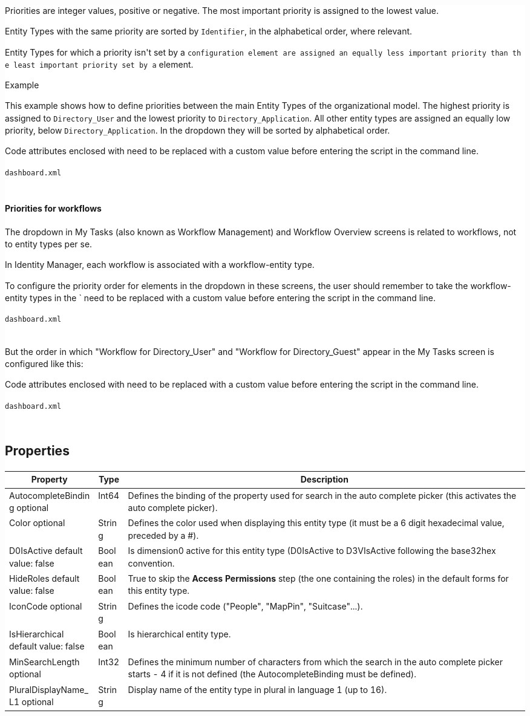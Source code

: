 Priorities are integer values, positive or negative. The most important priority is assigned to the lowest value.

Entity Types with the same priority are sorted by `Identifier`, in the alphabetical order, where relevant.

Entity Types for which a priority isn't set by a `` configuration element are assigned an equally less important priority than the least important priority set by a `` element.

Example

This example shows how to define priorities between the main Entity Types of the organizational model. The highest priority is assigned to `Directory_User` and the lowest priority to `Directory_Application`. All other entity types are assigned an equally low priority, below `Directory_Application`. In the dropdown they will be sorted by alphabetical order.

Code attributes enclosed with  need to be replaced with a custom value before entering the script in the command line.

```
dashboard.xml  
          

```
#### Priorities for workflows

The dropdown in My Tasks (also known as Workflow Management) and Workflow Overview screens is related to workflows, not to entity types per se.

In Identity Manager, each workflow is associated with a workflow-entity type.

To configure the priority order for elements in the dropdown in these screens, the user should remember to take the workflow-entity types in the ` need to be replaced with a custom value before entering the script in the command line.

```
dashboard.xml  
      

```
But the order in which "Workflow for Directory\_User" and "Workflow for Directory\_Guest" appear in the My Tasks screen is configured like this:

Code attributes enclosed with  need to be replaced with a custom value before entering the script in the command line.

```
dashboard.xml  
      

```
## Properties

| Property | Type | Description |
| --- | --- | --- |
| AutocompleteBinding optional | Int64 | Defines the binding of the property used for search in the auto complete picker (this activates the auto complete picker). |
| Color optional | String | Defines the color used when displaying this entity type (it must be a 6 digit hexadecimal value, preceded by a #). |
| D0IsActive default value: false | Boolean | Is dimension0 active for this entity type (D0IsActive to D3VIsActive following the base32hex convention. |
| HideRoles default value: false | Boolean | True to skip the **Access Permissions** step (the one containing the roles) in the default forms for this entity type. |
| IconCode optional | String | Defines the icode code ("People", "MapPin", "Suitcase"...). |
| IsHierarchical default value: false | Boolean | Is hierarchical entity type. |
| MinSearchLength optional | Int32 | Defines the minimum number of characters from which the search in the auto complete picker starts - 4 if it is not defined (the AutocompleteBinding must be defined). |
| PluralDisplayName\_L1 optional | String | Display name of the entity type in plural in language 1 (up to 16). |